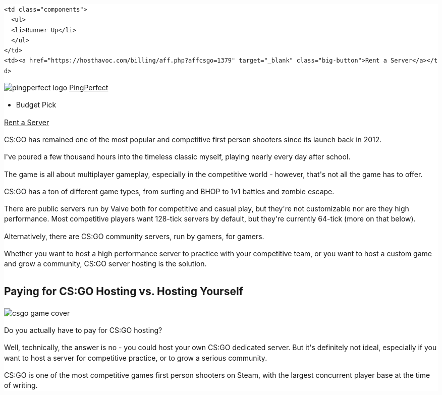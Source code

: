     <td class="components">
      <ul>
      <li>Runner Up</li>
      </ul>
    </td>
    <td><a href="https://hosthavoc.com/billing/aff.php?affcsgo=1379" target="_blank" class="big-button">Rent a Server</a></td>
  </tr>
  <tr>
    <td><img class="lazyload table-image" alt="pingperfect logo" data-src="/img/game-hosts/ping-perfect/logo.png" /></td>
    <td><a target="_blank" href="http://www.pingperfect.com/aff.php?aff=803&page=counterstrike-global-offensive">PingPerfect</a></td>
    <td class="components">
      <ul>
      <li>Budget Pick</li>
      </ul>
    </td>
    <td><a href="http://www.pingperfect.com/aff.php?aff=803&page=counterstrike-global-offensive" target="_blank" class="big-button">Rent a Server</a></td>
  </tr>
</table>

CS:GO has remained one of the most popular and competitive first person shooters since its launch back in 2012.

I've poured a few thousand hours into the timeless classic myself, playing nearly every day after school.

The game is all about multiplayer gameplay, especially in the competitive world - however, that's not all the game has to offer.

CS:GO has a ton of different game types, from surfing and BHOP to 1v1 battles and zombie escape.

There are public servers run by Valve both for competitive and casual play, but they're not customizable nor are they high performance. Most competitive players want 128-tick servers by default, but they're currently 64-tick (more on that below).

Alternatively, there are CS:GO community servers, run by gamers, for gamers.

Whether you want to host a high performance server to practice with your competitive team, or you want to host a custom game and grow a community, CS:GO server hosting is the solution.

## Paying for CS:GO Hosting vs. Hosting Yourself

<img class="lazyload" alt="csgo game cover" data-src="/img/game-hosts/csgo/csgo.jpg">

Do you actually have to pay for CS:GO hosting?

Well, technically, the answer is no - you could host your own CS:GO dedicated server. But it's definitely not ideal, especially if you want to host a server for competitive practice, or to grow a serious community.

CS:GO is one of the most competitive games first person shooters on Steam, with the largest concurrent player base at the time of writing.
